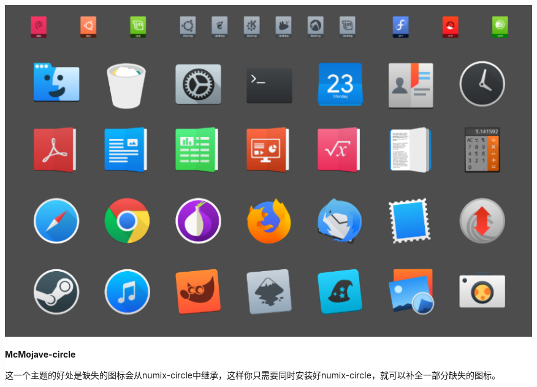 ![la-capitaine](KDE桌面美化指南/la-capitaine.png)

**McMojave-circle**

这一个主题的好处是缺失的图标会从numix-circle中继承，这样你只需要同时安装好numix-circle，就可以补全一部分缺失的图标。  
